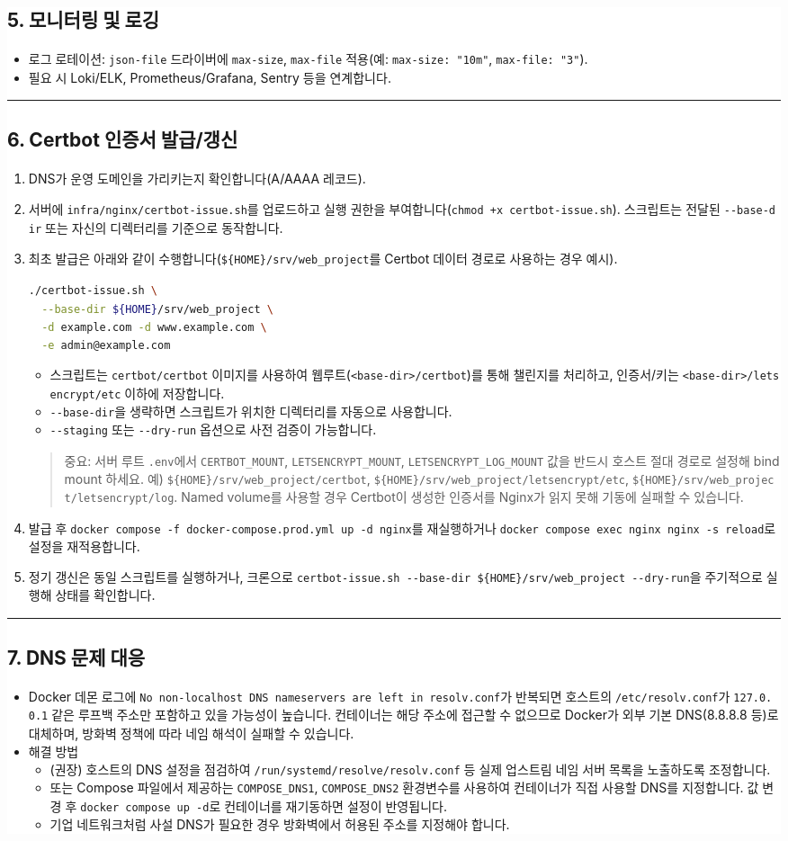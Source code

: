 
## 5. 모니터링 및 로깅

- 로그 로테이션: `json-file` 드라이버에 `max-size`, `max-file` 적용(예: `max-size: "10m"`, `max-file: "3"`).
- 필요 시 Loki/ELK, Prometheus/Grafana, Sentry 등을 연계합니다.

---

## 6. Certbot 인증서 발급/갱신

1. DNS가 운영 도메인을 가리키는지 확인합니다(A/AAAA 레코드).
2. 서버에 `infra/nginx/certbot-issue.sh`를 업로드하고 실행 권한을 부여합니다(`chmod +x certbot-issue.sh`). 스크립트는 전달된 `--base-dir` 또는 자신의 디렉터리를 기준으로 동작합니다.
3. 최초 발급은 아래와 같이 수행합니다(`${HOME}/srv/web_project`를 Certbot 데이터 경로로 사용하는 경우 예시).

   ```bash
   ./certbot-issue.sh \
     --base-dir ${HOME}/srv/web_project \
     -d example.com -d www.example.com \
     -e admin@example.com
   ```

   - 스크립트는 `certbot/certbot` 이미지를 사용하여 웹루트(`<base-dir>/certbot`)를 통해 챌린지를 처리하고,
     인증서/키는 `<base-dir>/letsencrypt/etc` 이하에 저장합니다.
   - `--base-dir`을 생략하면 스크립트가 위치한 디렉터리를 자동으로 사용합니다.
   - `--staging` 또는 `--dry-run` 옵션으로 사전 검증이 가능합니다.

   > 중요: 서버 루트 `.env`에서 `CERTBOT_MOUNT`, `LETSENCRYPT_MOUNT`, `LETSENCRYPT_LOG_MOUNT` 값을 반드시 호스트 절대 경로로 설정해 bind mount 하세요. 예) `${HOME}/srv/web_project/certbot`, `${HOME}/srv/web_project/letsencrypt/etc`, `${HOME}/srv/web_project/letsencrypt/log`. Named volume를 사용할 경우 Certbot이 생성한 인증서를 Nginx가 읽지 못해 기동에 실패할 수 있습니다.

4. 발급 후 `docker compose -f docker-compose.prod.yml up -d nginx`를 재실행하거나 `docker compose exec nginx nginx -s reload`로 설정을 재적용합니다.
5. 정기 갱신은 동일 스크립트를 실행하거나, 크론으로 `certbot-issue.sh --base-dir ${HOME}/srv/web_project --dry-run`을 주기적으로 실행해 상태를 확인합니다.

---

## 7. DNS 문제 대응

- Docker 데몬 로그에 `No non-localhost DNS nameservers are left in resolv.conf`가 반복되면 호스트의 `/etc/resolv.conf`가 `127.0.0.1` 같은 루프백 주소만 포함하고 있을 가능성이 높습니다. 컨테이너는 해당 주소에 접근할 수 없으므로 Docker가 외부 기본 DNS(8.8.8.8 등)로 대체하며, 방화벽 정책에 따라 네임 해석이 실패할 수 있습니다.
- 해결 방법
  - (권장) 호스트의 DNS 설정을 점검하여 `/run/systemd/resolve/resolv.conf` 등 실제 업스트림 네임 서버 목록을 노출하도록 조정합니다.
  - 또는 Compose 파일에서 제공하는 `COMPOSE_DNS1`, `COMPOSE_DNS2` 환경변수를 사용하여 컨테이너가 직접 사용할 DNS를 지정합니다. 값 변경 후 `docker compose up -d`로 컨테이너를 재기동하면 설정이 반영됩니다.
  - 기업 네트워크처럼 사설 DNS가 필요한 경우 방화벽에서 허용된 주소를 지정해야 합니다.
